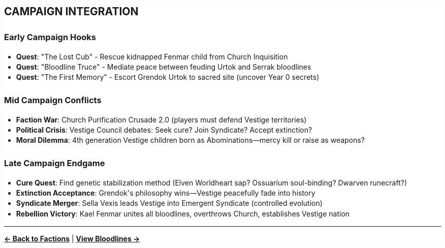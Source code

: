
## CAMPAIGN INTEGRATION

### Early Campaign Hooks
- **Quest**: "The Lost Cub" - Rescue kidnapped Fenmar child from Church Inquisition
- **Quest**: "Bloodline Truce" - Mediate peace between feuding Urtok and Serrak bloodlines
- **Quest**: "The First Memory" - Escort Grendok Urtok to sacred site (uncover Year 0 secrets)

### Mid Campaign Conflicts
- **Faction War**: Church Purification Crusade 2.0 (players must defend Vestige territories)
- **Political Crisis**: Vestige Council debates: Seek cure? Join Syndicate? Accept extinction?
- **Moral Dilemma**: 4th generation Vestige children born as Abominations—mercy kill or raise as weapons?

### Late Campaign Endgame
- **Cure Quest**: Find genetic stabilization method (Elven Worldheart sap? Ossuarium soul-binding? Dwarven runecraft?)
- **Extinction Acceptance**: Grendok's philosophy wins—Vestige peacefully fade into history
- **Syndicate Merger**: Sella Vexis leads Vestige into Emergent Syndicate (controlled evolution)
- **Rebellion Victory**: Kael Fenmar unites all bloodlines, overthrows Church, establishes Vestige nation

---

**[← Back to Factions](../README.md)** | **[View Bloodlines →](bloodline-fenmar.md)**
